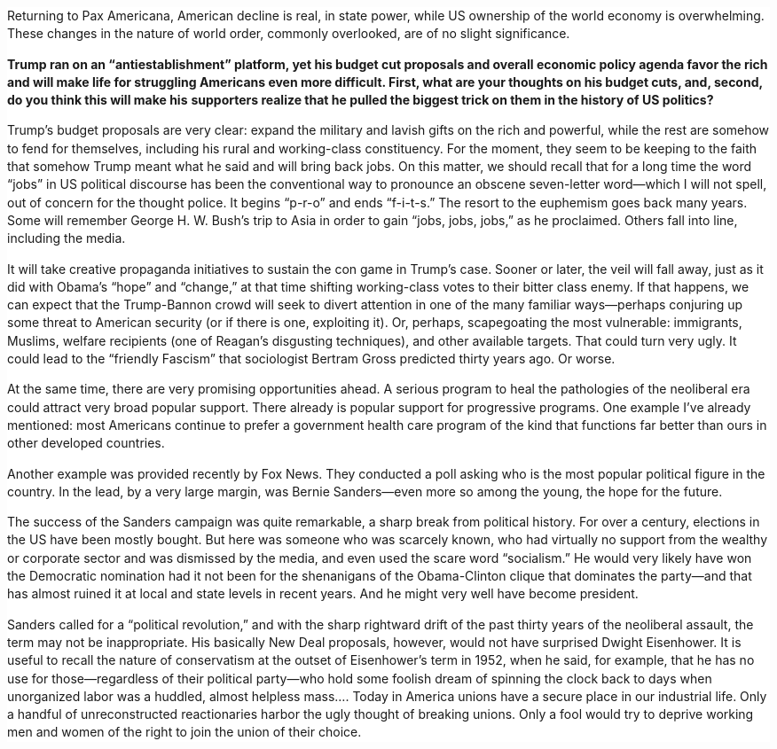 Returning to Pax Americana, American decline is real, in state power, while US ownership of the world economy is overwhelming. These changes in the nature of world order, commonly overlooked, are of no slight significance.

**Trump ran on an “antiestablishment” platform, yet his budget cut proposals and overall economic policy agenda favor the rich and will make life for struggling Americans even more difficult. First, what are your thoughts on his budget cuts, and, second, do you think this will make his** **supporters realize that he pulled the biggest trick on them in the history of US politics?**

Trump’s budget proposals are very clear: expand the military and lavish gifts on the rich and powerful, while the rest are somehow to fend for themselves, including his rural and working-class constituency. For the moment, they seem to be keeping to the faith that somehow Trump meant what he said and will bring back jobs. On this matter, we should recall that for a long time the word “jobs” in US political discourse has been the conventional way to pronounce an obscene seven-letter word—which I will not spell, out of concern for the thought police. It begins “p-r-o” and ends “f-i-t-s.” The resort to the euphemism goes back many years. Some will remember George H. W. Bush’s trip to Asia in order to gain “jobs, jobs, jobs,” as he proclaimed. Others fall into line, including the media.

It will take creative propaganda initiatives to sustain the con game in Trump’s case. Sooner or later, the veil will fall away, just as it did with Obama’s “hope” and “change,” at that time shifting working-class votes to their bitter class enemy. If that happens, we can expect that the Trump-Bannon crowd will seek to divert attention in one of the many familiar ways—perhaps conjuring up some threat to American security (or if there is one, exploiting it). Or, perhaps, scapegoating the most vulnerable: immigrants, Muslims, welfare recipients (one of Reagan’s disgusting techniques), and other available targets. That could turn very ugly. It could lead to the “friendly Fascism” that sociologist Bertram Gross predicted thirty years ago. Or worse.

At the same time, there are very promising opportunities ahead. A serious program to heal the pathologies of the neoliberal era could attract very broad popular support. There already is popular support for progressive programs. One example I’ve already mentioned: most Americans continue to prefer a government health care program of the kind that functions far better than ours in other developed countries.

Another example was provided recently by Fox News. They conducted a poll asking who is the most popular political figure in the country. In the lead, by a very large margin, was Bernie Sanders—even more so among the young, the hope for the future.

The success of the Sanders campaign was quite remarkable, a sharp break from political history. For over a century, elections in the US have been mostly bought. But here was someone who was scarcely known, who had virtually no support from the wealthy or corporate sector and was dismissed by the media, and even used the scare word “socialism.” He would very likely have won the Democratic nomination had it not been for the shenanigans of the Obama-Clinton clique that dominates the party—and that has almost ruined it at local and state levels in recent years. And he might very well have become president.

Sanders called for a “political revolution,” and with the sharp rightward drift of the past thirty years of the neoliberal assault, the term may not be inappropriate. His basically New Deal proposals, however, would not have surprised Dwight Eisenhower. It is useful to recall the nature of conservatism at the outset of Eisenhower’s term in 1952, when he said, for example, that he has no use for those—regardless of their political party—who hold some foolish dream of spinning the clock back to days when unorganized labor was a huddled, almost helpless mass…. Today in America unions have a secure place in our industrial life. Only a handful of unreconstructed reactionaries harbor the ugly thought of breaking unions. Only a fool would try to deprive working men and women of the right to join the union of their choice.
